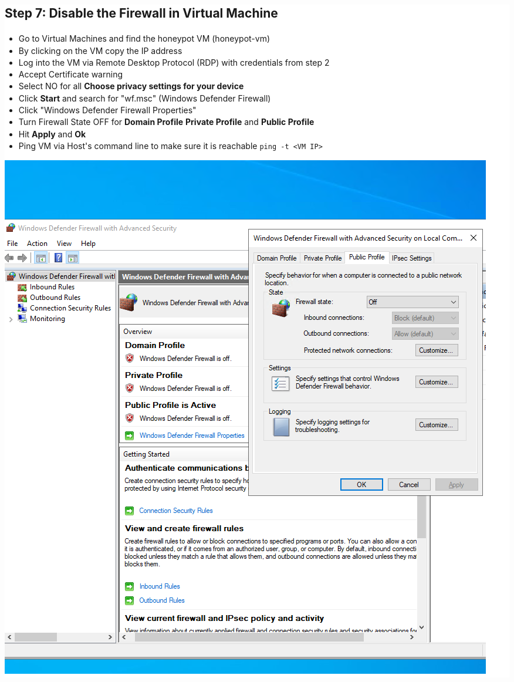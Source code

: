 
## Step 7: Disable the Firewall in Virtual Machine
- Go to Virtual Machines and find the honeypot VM (honeypot-vm)
- By clicking on the VM copy the IP address
- Log into the VM via Remote Desktop Protocol (RDP) with credentials from step 2
- Accept Certificate warning
- Select NO for all **Choose privacy settings for your device**
- Click **Start** and search for "wf.msc" (Windows Defender Firewall)
- Click "Windows Defender Firewall Properties"
- Turn Firewall State OFF for **Domain Profile** **Private Profile** and **Public Profile**
- Hit **Apply** and **Ok**
- Ping VM via Host's command line to make sure it is reachable `ping -t <VM IP>`

![](images/defender_off.png)

